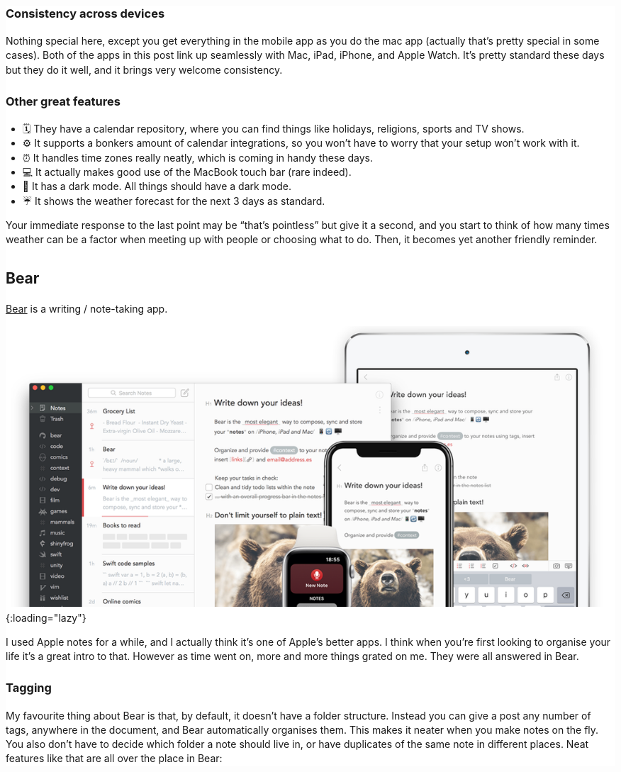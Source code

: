 ### Consistency across devices
Nothing special here, except you get everything in the mobile app as you do the mac app (actually that’s pretty special in some cases). Both of the apps in this post link up seamlessly with Mac, iPad, iPhone, and Apple Watch. It’s pretty standard these days but they do it well, and it brings very welcome consistency.

### Other great features
- 🗓 They have a calendar repository, where you can find things like holidays, religions, sports and TV shows.
- ⚙️ It supports a bonkers amount of calendar integrations, so you won’t have to worry that your setup won’t work with it.
- ⏰ It handles time zones really neatly, which is coming in handy these days.
- 💻 It actually makes good use of the MacBook touch bar (rare indeed).
- 🌙 It has a dark mode. All things should have a dark mode.
- ☔️ It shows the weather forecast for the next 3 days as standard.

Your immediate response to the last point may be “that’s pointless” but give it a second, and you start to think of how many times weather can be a factor when meeting up with people or choosing what to do. Then, it becomes yet another friendly reminder.

## Bear

[Bear](https://bear.app) is a writing / note-taking app.

![Bear running across a Mac, iPad, iPhone, and Apple Watch](/static/img/posts/controlling-the-madness-of-work-with-two-apps/bear-across-devices.png){:loading="lazy"}

I used Apple notes for a while, and I actually think it’s one of Apple’s better apps. I think when you’re first looking to organise your life it’s a great intro to that. However as time went on, more and more things grated on me. They were all answered in Bear.

### Tagging
My favourite thing about Bear is that, by default, it doesn’t have a folder structure. Instead you can give a post any number of tags, anywhere in the document, and Bear automatically organises them. This makes it neater when you make notes on the fly. You also don’t have to decide which folder a note should live in, or have duplicates of the same note in different places.   Neat features like that are all over the place in Bear:
